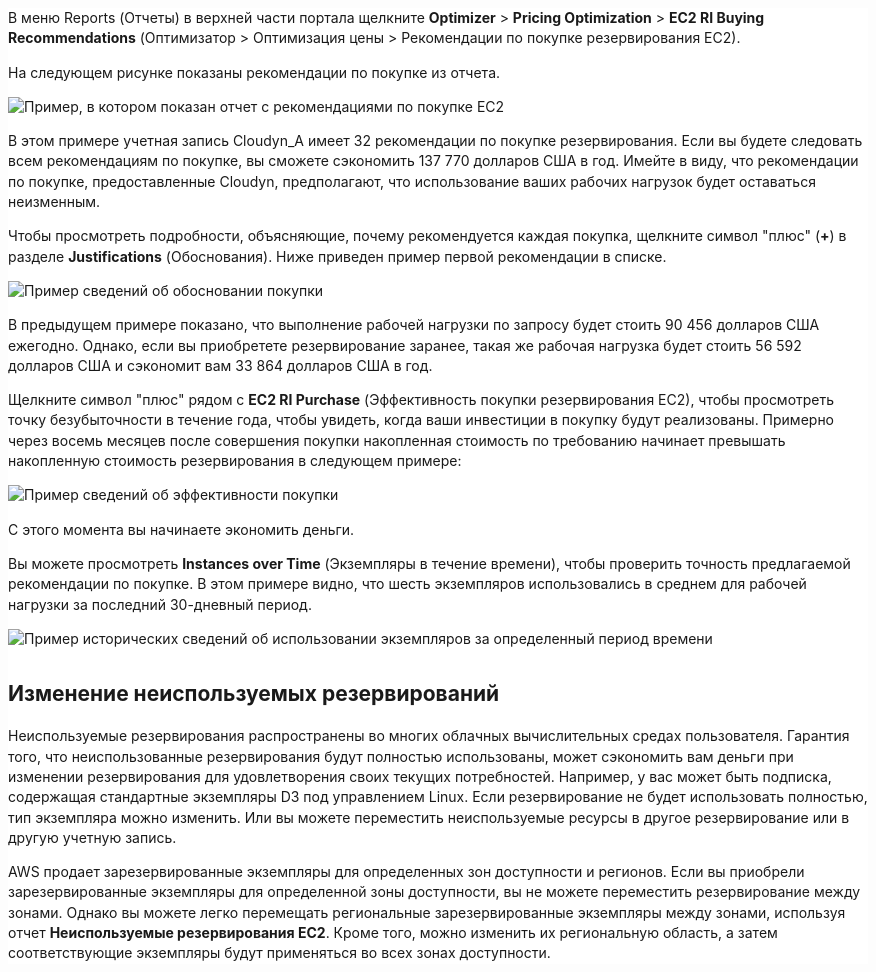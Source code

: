В меню Reports (Отчеты) в верхней части портала щелкните **Optimizer** > **Pricing Optimization** > **EC2 RI Buying Recommendations** (Оптимизатор > Оптимизация цены > Рекомендации по покупке резервирования EC2).

На следующем рисунке показаны рекомендации по покупке из отчета.

![Пример, в котором показан отчет с рекомендациями по покупке EC2](./media/tutorial-optimize-reserved-instances/aws01.png)

В этом примере учетная запись Cloudyn\_A имеет 32 рекомендации по покупке резервирования. Если вы будете следовать всем рекомендациям по покупке, вы сможете сэкономить 137 770 долларов США в год. Имейте в виду, что рекомендации по покупке, предоставленные Cloudyn, предполагают, что использование ваших рабочих нагрузок будет оставаться неизменным.

Чтобы просмотреть подробности, объясняющие, почему рекомендуется каждая покупка, щелкните символ "плюс" (**+**) в разделе **Justifications** (Обоснования). Ниже приведен пример первой рекомендации в списке.

![Пример сведений об обосновании покупки](./media/tutorial-optimize-reserved-instances/aws02.png)

В предыдущем примере показано, что выполнение рабочей нагрузки по запросу будет стоить 90 456 долларов США ежегодно. Однако, если вы приобретете резервирование заранее, такая же рабочая нагрузка будет стоить 56 592 долларов США и сэкономит вам 33 864 долларов США в год.

Щелкните символ "плюс" рядом с **EC2 RI Purchase** (Эффективность покупки резервирования EC2), чтобы просмотреть точку безубыточности в течение года, чтобы увидеть, когда ваши инвестиции в покупку будут реализованы. Примерно через восемь месяцев после совершения покупки накопленная стоимость по требованию начинает превышать накопленную стоимость резервирования в следующем примере:

![Пример сведений об эффективности покупки](./media/tutorial-optimize-reserved-instances/aws03.png)

С этого момента вы начинаете экономить деньги.

Вы можете просмотреть **Instances over Time** (Экземпляры в течение времени), чтобы проверить точность предлагаемой рекомендации по покупке. В этом примере видно, что шесть экземпляров использовались в среднем для рабочей нагрузки за последний 30-дневный период.

![Пример исторических сведений об использовании экземпляров за определенный период времени](./media/tutorial-optimize-reserved-instances/aws04.png)

## <a name="modify-unused-reservations"></a>Изменение неиспользуемых резервирований

Неиспользуемые резервирования распространены во многих облачных вычислительных средах пользователя. Гарантия того, что неиспользованные резервирования будут полностью использованы, может сэкономить вам деньги при изменении резервирования для удовлетворения своих текущих потребностей. Например, у вас может быть подписка, содержащая стандартные экземпляры D3 под управлением Linux. Если резервирование не будет использовать полностью, тип экземпляра можно изменить. Или вы можете переместить неиспользуемые ресурсы в другое резервирование или в другую учетную запись.

AWS продает зарезервированные экземпляры для определенных зон доступности и регионов. Если вы приобрели зарезервированные экземпляры для определенной зоны доступности, вы не можете переместить резервирование между зонами. Однако вы можете легко перемещать региональные зарезервированные экземпляры между зонами, используя отчет **Неиспользуемые резервирования EC2**. Кроме того, можно изменить их региональную область, а затем соответствующие экземпляры будут применяться во всех зонах доступности.
